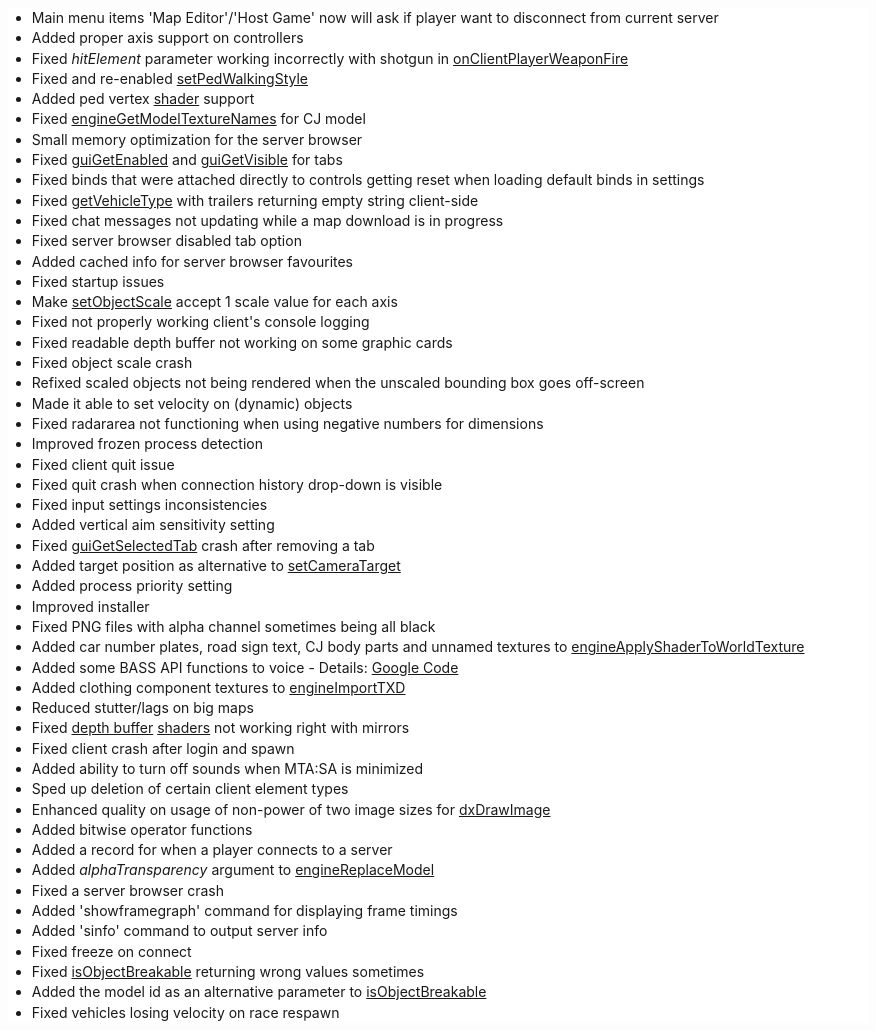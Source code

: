 -   Main menu items 'Map Editor'/'Host Game' now will ask if player want to disconnect from current server
-   Added proper axis support on controllers
-   Fixed *hitElement* parameter working incorrectly with shotgun in [onClientPlayerWeaponFire](/docs/onclientplayerweaponfire.md "wikilink")
-   Fixed and re-enabled [setPedWalkingStyle](/docs/setpedwalkingstyle.md "wikilink")
-   Added ped vertex [shader](/docs/shader.md "wikilink") support
-   Fixed [engineGetModelTextureNames](/docs/enginegetmodeltexturenames.md "wikilink") for CJ model
-   Small memory optimization for the server browser
-   Fixed [guiGetEnabled](/docs/guigetenabled.md "wikilink") and [guiGetVisible](/docs/guigetvisible.md "wikilink") for tabs
-   Fixed binds that were attached directly to controls getting reset when loading default binds in settings
-   Fixed [getVehicleType](/docs/getvehicletype.md "wikilink") with trailers returning empty string client-side
-   Fixed chat messages not updating while a map download is in progress
-   Fixed server browser disabled tab option
-   Added cached info for server browser favourites
-   Fixed startup issues
-   Make [setObjectScale](/docs/setobjectscale.md "wikilink") accept 1 scale value for each axis
-   Fixed not properly working client's console logging
-   Fixed readable depth buffer not working on some graphic cards
-   Fixed object scale crash
-   Refixed scaled objects not being rendered when the unscaled bounding box goes off-screen
-   Made it able to set velocity on (dynamic) objects
-   Fixed radararea not functioning when using negative numbers for dimensions
-   Improved frozen process detection
-   Fixed client quit issue
-   Fixed quit crash when connection history drop-down is visible
-   Fixed input settings inconsistencies
-   Added vertical aim sensitivity setting
-   Fixed [guiGetSelectedTab](/docs/guigetselectedtab.md "wikilink") crash after removing a tab
-   Added target position as alternative to [setCameraTarget](/docs/setcameratarget.md "wikilink")
-   Added process priority setting
-   Improved installer
-   Fixed PNG files with alpha channel sometimes being all black
-   Added car number plates, road sign text, CJ body parts and unnamed textures to [engineApplyShaderToWorldTexture](/docs/engineapplyshadertoworldtexture.md "wikilink")
-   Added some BASS API functions to voice - Details: [Google Code](http://code.google.com/p/mtasa-blue/source/detail?r=5247)
-   Added clothing component textures to [engineImportTXD](/docs/engineimporttxd.md "wikilink")
-   Reduced stutter/lags on big maps
-   Fixed [depth buffer](/docs/depthbuffer.md "wikilink") [shaders](/docs/shader.md "wikilink") not working right with mirrors
-   Fixed client crash after login and spawn
-   Added ability to turn off sounds when MTA:SA is minimized
-   Sped up deletion of certain client element types
-   Enhanced quality on usage of non-power of two image sizes for [dxDrawImage](/docs/dxdrawimage.md "wikilink")
-   Added bitwise operator functions
-   Added a record for when a player connects to a server
-   Added *alphaTransparency* argument to [engineReplaceModel](/docs/enginereplacemodel.md "wikilink")
-   Fixed a server browser crash
-   Added 'showframegraph' command for displaying frame timings
-   Added 'sinfo' command to output server info
-   Fixed freeze on connect
-   Fixed [isObjectBreakable](/docs/isobjectbreakable.md "wikilink") returning wrong values sometimes
-   Added the model id as an alternative parameter to [isObjectBreakable](/docs/isobjectbreakable.md "wikilink")
-   Fixed vehicles losing velocity on race respawn
